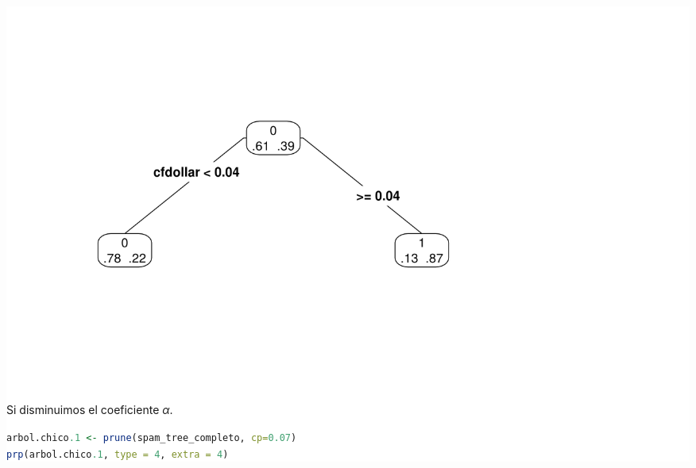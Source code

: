 <img src="11-arboles_files/figure-html/unnamed-chunk-16-1.png" width="672" />

Si disminuimos el coeficiente $\alpha$.


```r
arbol.chico.1 <- prune(spam_tree_completo, cp=0.07)
prp(arbol.chico.1, type = 4, extra = 4)
```
